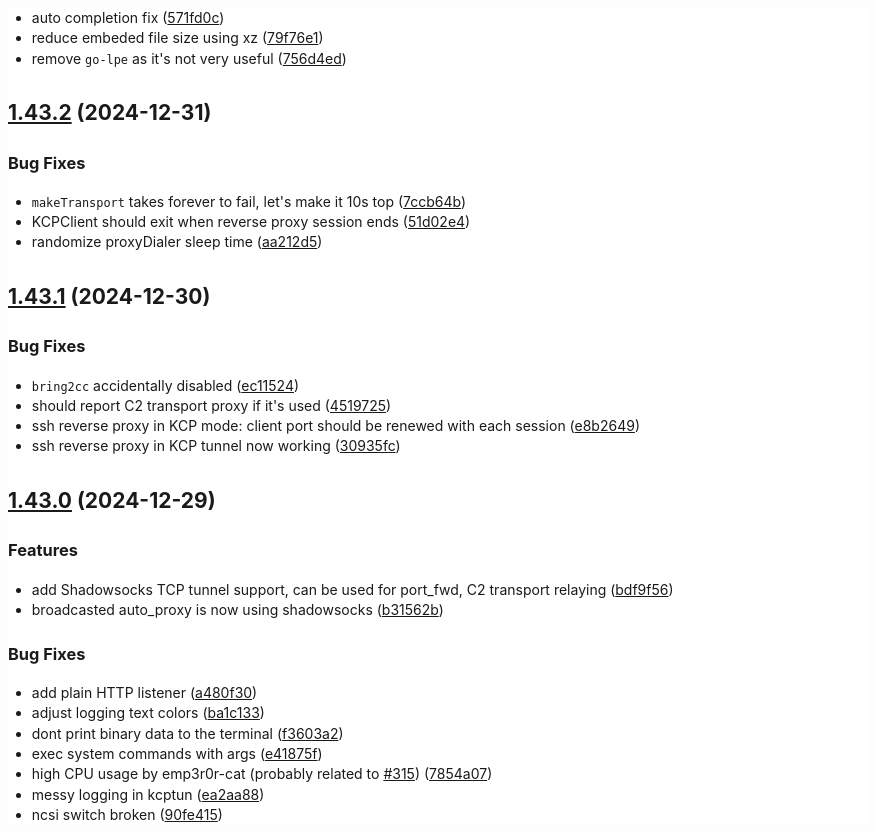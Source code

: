 * auto completion fix ([571fd0c](https://github.com/jm33-m0/emp3r0r/commit/571fd0c65d03971bc6645f40eb348965d7798287))
* reduce embeded file size using xz ([79f76e1](https://github.com/jm33-m0/emp3r0r/commit/79f76e17a677a7e632d904aa4d3a26d55c10e6e9))
* remove `go-lpe` as it's not very useful ([756d4ed](https://github.com/jm33-m0/emp3r0r/commit/756d4eddc43469c5f79e9aacce60c41eb03149bf))

## [1.43.2](https://github.com/jm33-m0/emp3r0r/compare/v1.43.1...v1.43.2) (2024-12-31)


### Bug Fixes

* `makeTransport` takes forever to fail, let's make it 10s top ([7ccb64b](https://github.com/jm33-m0/emp3r0r/commit/7ccb64b6db7b5b09b0b42ba91e8a08a8804a461b))
* KCPClient should exit when reverse proxy session ends ([51d02e4](https://github.com/jm33-m0/emp3r0r/commit/51d02e4e0f8a64b3b5639d201a747a15cf36c550))
* randomize proxyDialer sleep time ([aa212d5](https://github.com/jm33-m0/emp3r0r/commit/aa212d5610e5c23a31d4a175a2451a34246e6006))

## [1.43.1](https://github.com/jm33-m0/emp3r0r/compare/v1.43.0...v1.43.1) (2024-12-30)


### Bug Fixes

* `bring2cc` accidentally disabled ([ec11524](https://github.com/jm33-m0/emp3r0r/commit/ec115249ff8b53499dc97010220eda577b78e81c))
* should report C2 transport proxy if it's used ([4519725](https://github.com/jm33-m0/emp3r0r/commit/45197252ee8b4c3f76dfed743f40c120c5f92767))
* ssh reverse proxy in KCP mode: client port should be renewed with each session ([e8b2649](https://github.com/jm33-m0/emp3r0r/commit/e8b26490e81dcf61968eaf1fb8c9bcae78188c99))
* ssh reverse proxy in KCP tunnel now working ([30935fc](https://github.com/jm33-m0/emp3r0r/commit/30935fc71b5440c4330f617f8ab3c12118a1264a))

## [1.43.0](https://github.com/jm33-m0/emp3r0r/compare/v1.42.1...v1.43.0) (2024-12-29)


### Features

* add Shadowsocks TCP tunnel support, can be used for port_fwd, C2 transport relaying ([bdf9f56](https://github.com/jm33-m0/emp3r0r/commit/bdf9f5680bb6fd40251400ebf021b60e1f378878))
* broadcasted auto_proxy is now using shadowsocks ([b31562b](https://github.com/jm33-m0/emp3r0r/commit/b31562b3eeea756679712a63e048725a795ad9eb))


### Bug Fixes

* add plain HTTP listener ([a480f30](https://github.com/jm33-m0/emp3r0r/commit/a480f306611afdaf10f114a84da4909c7f4e81e2))
* adjust logging text colors ([ba1c133](https://github.com/jm33-m0/emp3r0r/commit/ba1c133dfaf732a81cc8b49695744dfb1ca63d37))
* dont print binary data to the terminal ([f3603a2](https://github.com/jm33-m0/emp3r0r/commit/f3603a2008cad27480d0871b028c2104206f4869))
* exec system commands with args ([e41875f](https://github.com/jm33-m0/emp3r0r/commit/e41875f63ae11b56091d5028c9f78bc1e30a4665))
* high CPU usage by emp3r0r-cat (probably related to [#315](https://github.com/jm33-m0/emp3r0r/issues/315)) ([7854a07](https://github.com/jm33-m0/emp3r0r/commit/7854a070d9bccd6eec582d7ea716e497a993a455))
* messy logging in kcptun ([ea2aa88](https://github.com/jm33-m0/emp3r0r/commit/ea2aa885718ab3fa0388ba37164651a8723ac2d2))
* ncsi switch broken ([90fe415](https://github.com/jm33-m0/emp3r0r/commit/90fe415433a7e27700c7c05c0d6652f84d8d2757))